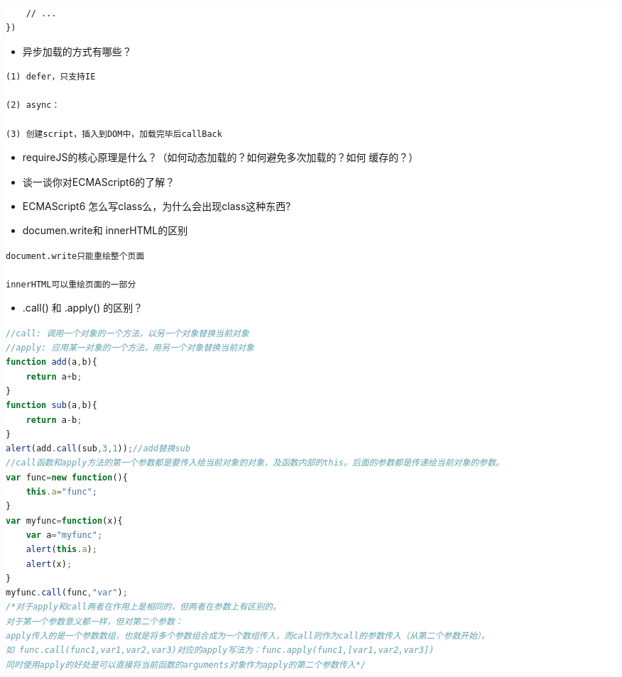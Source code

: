 ```html
    // ...
})
```

-  异步加载的方式有哪些？

```html		
(1) defer，只支持IE

(2) async：

(3) 创建script，插入到DOM中，加载完毕后callBack
```

-  requireJS的核心原理是什么？（如何动态加载的？如何避免多次加载的？如何
缓存的？）

-  谈一谈你对ECMAScript6的了解？

-  ECMAScript6 怎么写class么，为什么会出现class这种东西? 

- documen.write和 innerHTML的区别

```html				  
document.write只能重绘整个页面

innerHTML可以重绘页面的一部分
```

-  .call() 和 .apply() 的区别？

```javascript
//call: 调用一个对象的一个方法，以另一个对象替换当前对象
//apply: 应用某一对象的一个方法，用另一个对象替换当前对象 
function add(a,b){
	return a+b;
}
function sub(a,b){
	return a-b;
}
alert(add.call(sub,3,1));//add替换sub 
//call函数和apply方法的第一个参数都是要传入给当前对象的对象，及函数内部的this。后面的参数都是传递给当前对象的参数。
var func=new function(){
	this.a="func";
}
var myfunc=function(x){
    var a="myfunc";
    alert(this.a);
    alert(x);
}
myfunc.call(func,"var");
/*对于apply和call两者在作用上是相同的，但两者在参数上有区别的。
对于第一个参数意义都一样，但对第二个参数：
apply传入的是一个参数数组，也就是将多个参数组合成为一个数组传入，而call则作为call的参数传入（从第二个参数开始）。
如 func.call(func1,var1,var2,var3)对应的apply写法为：func.apply(func1,[var1,var2,var3])
同时使用apply的好处是可以直接将当前函数的arguments对象作为apply的第二个参数传入*/
```
